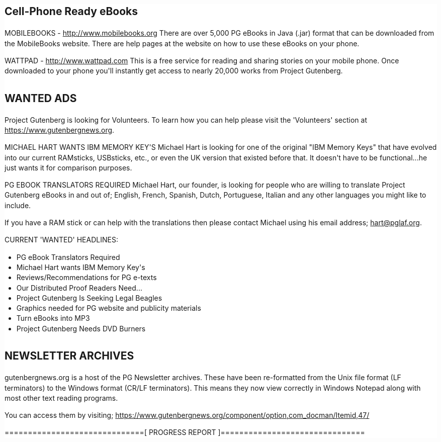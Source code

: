 Cell-Phone Ready eBooks
-----------------------

MOBILEBOOKS - http://www.mobilebooks.org
There are over 5,000 PG eBooks in Java (.jar) format that can be downloaded
from the MobileBooks website. There are help pages at the website on how to
use these eBooks on your phone.

WATTPAD - http://www.wattpad.com
This is a free service for reading and sharing stories on your mobile phone.
Once downloaded to your phone you'll instantly get access to nearly 20,000
works from Project Gutenberg.


WANTED ADS
----------
Project Gutenberg is looking for Volunteers. To learn how you can help
please visit the 'Volunteers' section at https://www.gutenbergnews.org.

MICHAEL HART WANTS IBM MEMORY KEY'S
  Michael Hart is looking for one of the original "IBM Memory Keys" that have
  evolved into our current RAMsticks, USBsticks, etc., or even the UK version
  that existed before that. It doesn't have to be functional...he just wants
  it for comparison purposes.

PG EBOOK TRANSLATORS REQUIRED
  Michael Hart, our founder, is looking for people who are willing to
  translate Project Gutenberg eBooks in and out of; English, French, Spanish,
  Dutch, Portuguese, Italian and any other languages you might like to include.

If you have a RAM stick or can help with the translations then please contact
Michael using his email address; hart@pglaf.org.


CURRENT 'WANTED' HEADLINES:
 * PG eBook Translators Required
 * Michael Hart wants IBM Memory Key's
 * Reviews/Recommendations for PG e-texts
 * Our Distributed Proof Readers Need...
 * Project Gutenberg Is Seeking Legal Beagles
 * Graphics needed for PG website and publicity materials
 * Turn eBooks into MP3
 * Project Gutenberg Needs DVD Burners


NEWSLETTER ARCHIVES
-------------------
gutenbergnews.org is a host of the PG Newsletter archives. These have been
re-formatted from the Unix file format (LF terminators) to the Windows format
(CR/LF terminators). This means they now view correctly in Windows Notepad
along with most other text reading programs.

You can access them by visiting;
https://www.gutenbergnews.org/component/option,com_docman/Itemid,47/


==============================[ PROGRESS REPORT ]===============================
